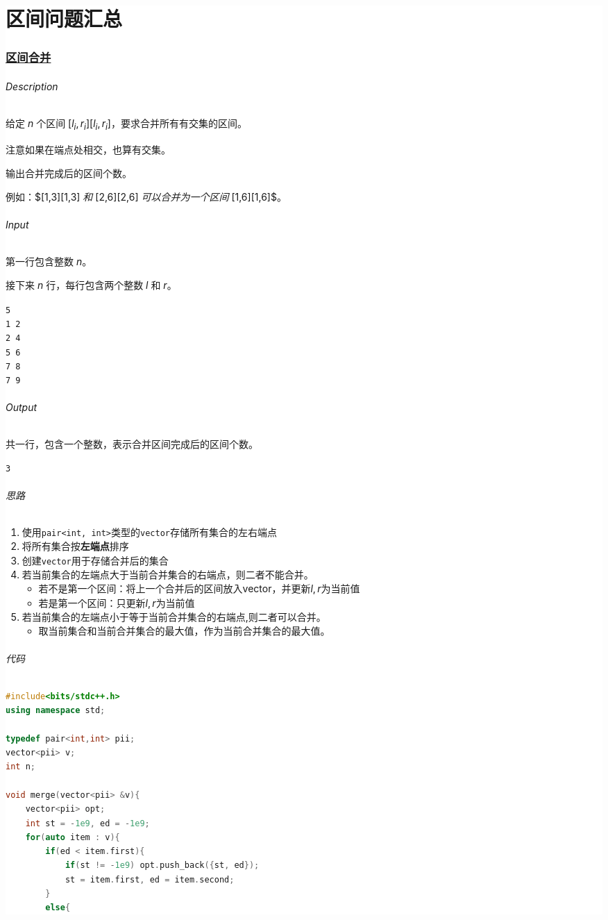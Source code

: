 # 区间问题汇总



### [区间合并](https://www.acwing.com/problem/content/805/)

###### Description

给定 $n$ 个区间 $[l_i,r_i][l_i,r_i]$，要求合并所有有交集的区间。

注意如果在端点处相交，也算有交集。

输出合并完成后的区间个数。

例如：$[1,3][1,3] $和$ [2,6][2,6] $可以合并为一个区间$ [1,6][1,6]$。

###### Input

第一行包含整数 $n$。

接下来 $n$ 行，每行包含两个整数 $l$ 和 $r$。

```
5
1 2
2 4
5 6
7 8
7 9
```

###### Output

共一行，包含一个整数，表示合并区间完成后的区间个数。

```
3
```



###### 思路

1. 使用`pair<int, int>`类型的`vector`存储所有集合的左右端点
2. 将所有集合按**左端点**排序
3. 创建`vector`用于存储合并后的集合
4. 若当前集合的左端点大于当前合并集合的右端点，则二者不能合并。
   - 若不是第一个区间：将上一个合并后的区间放入vector，并更新$l, r$为当前值
   - 若是第一个区间：只更新$l, r$为当前值
5. 若当前集合的左端点小于等于当前合并集合的右端点,则二者可以合并。
   - 取当前集合和当前合并集合的最大值，作为当前合并集合的最大值。

###### 代码

```cpp
#include<bits/stdc++.h>
using namespace std;

typedef pair<int,int> pii;
vector<pii> v;
int n;

void merge(vector<pii> &v){
    vector<pii> opt;
    int st = -1e9, ed = -1e9;
    for(auto item : v){
        if(ed < item.first){
            if(st != -1e9) opt.push_back({st, ed});
            st = item.first, ed = item.second;
        }
        else{
```